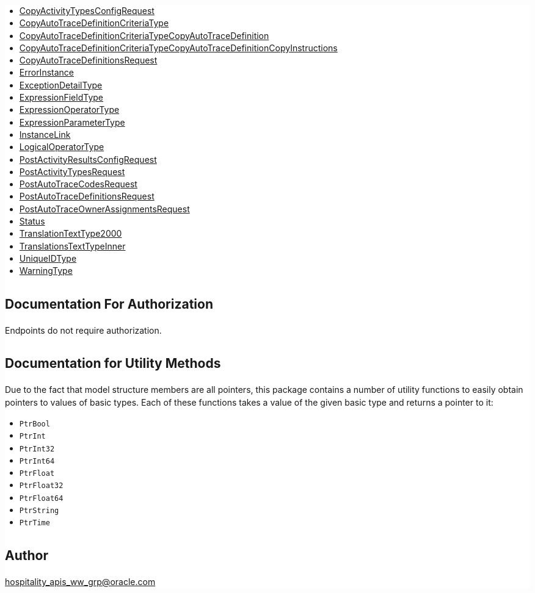  - [CopyActivityTypesConfigRequest](docs/CopyActivityTypesConfigRequest.md)
 - [CopyAutoTraceDefinitionCriteriaType](docs/CopyAutoTraceDefinitionCriteriaType.md)
 - [CopyAutoTraceDefinitionCriteriaTypeCopyAutoTraceDefinition](docs/CopyAutoTraceDefinitionCriteriaTypeCopyAutoTraceDefinition.md)
 - [CopyAutoTraceDefinitionCriteriaTypeCopyAutoTraceDefinitionCopyInstructions](docs/CopyAutoTraceDefinitionCriteriaTypeCopyAutoTraceDefinitionCopyInstructions.md)
 - [CopyAutoTraceDefinitionsRequest](docs/CopyAutoTraceDefinitionsRequest.md)
 - [ErrorInstance](docs/ErrorInstance.md)
 - [ExceptionDetailType](docs/ExceptionDetailType.md)
 - [ExpressionFieldType](docs/ExpressionFieldType.md)
 - [ExpressionOperatorType](docs/ExpressionOperatorType.md)
 - [ExpressionParameterType](docs/ExpressionParameterType.md)
 - [InstanceLink](docs/InstanceLink.md)
 - [LogicalOperatorType](docs/LogicalOperatorType.md)
 - [PostActivityResultsConfigRequest](docs/PostActivityResultsConfigRequest.md)
 - [PostActivityTypesRequest](docs/PostActivityTypesRequest.md)
 - [PostAutoTraceCodesRequest](docs/PostAutoTraceCodesRequest.md)
 - [PostAutoTraceDefinitionsRequest](docs/PostAutoTraceDefinitionsRequest.md)
 - [PostAutoTraceOwnerAssignmentsRequest](docs/PostAutoTraceOwnerAssignmentsRequest.md)
 - [Status](docs/Status.md)
 - [TranslationTextType2000](docs/TranslationTextType2000.md)
 - [TranslationsTextTypeInner](docs/TranslationsTextTypeInner.md)
 - [UniqueIDType](docs/UniqueIDType.md)
 - [WarningType](docs/WarningType.md)


## Documentation For Authorization

Endpoints do not require authorization.


## Documentation for Utility Methods

Due to the fact that model structure members are all pointers, this package contains
a number of utility functions to easily obtain pointers to values of basic types.
Each of these functions takes a value of the given basic type and returns a pointer to it:

* `PtrBool`
* `PtrInt`
* `PtrInt32`
* `PtrInt64`
* `PtrFloat`
* `PtrFloat32`
* `PtrFloat64`
* `PtrString`
* `PtrTime`

## Author

hospitality_apis_ww_grp@oracle.com

